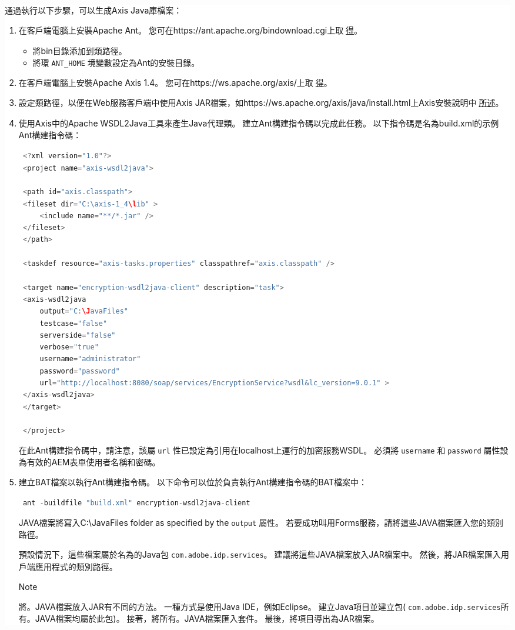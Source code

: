 通過執行以下步驟，可以生成Axis Java庫檔案：

1. 在客戶端電腦上安裝Apache Ant。 您可在https://ant.apache.org/bindownload.cgi上取 [得](https://ant.apache.org/bindownload.cgi)。

   * 將bin目錄添加到類路徑。
   * 將環 `ANT_HOME` 境變數設定為Ant的安裝目錄。

1. 在客戶端電腦上安裝Apache Axis 1.4。 您可在https://ws.apache.org/axis/上取 [得](https://ws.apache.org/axis/.md)。
1. 設定類路徑，以便在Web服務客戶端中使用Axis JAR檔案，如https://ws.apache.org/axis/java/install.html上Axis安裝說明中 [所述](https://ws.apache.org/axis/java/install.html)。
1. 使用Axis中的Apache WSDL2Java工具來產生Java代理類。 建立Ant構建指令碼以完成此任務。 以下指令碼是名為build.xml的示例Ant構建指令碼：

   ```java
    <?xml version="1.0"?>
    <project name="axis-wsdl2java">
    
    <path id="axis.classpath">
    <fileset dir="C:\axis-1_4\lib" >
        <include name="**/*.jar" />
    </fileset>
    </path>
    
    <taskdef resource="axis-tasks.properties" classpathref="axis.classpath" />
    
    <target name="encryption-wsdl2java-client" description="task">
    <axis-wsdl2java
        output="C:\JavaFiles"
        testcase="false"
        serverside="false"
        verbose="true"
        username="administrator"
        password="password"
        url="http://localhost:8080/soap/services/EncryptionService?wsdl&lc_version=9.0.1" >
    </axis-wsdl2java>
    </target>
    
    </project>
   ```

   在此Ant構建指令碼中，請注意，該屬 `url` 性已設定為引用在localhost上運行的加密服務WSDL。 必須將 `username` 和 `password` 屬性設為有效的AEM表單使用者名稱和密碼。

1. 建立BAT檔案以執行Ant構建指令碼。 以下命令可以位於負責執行Ant構建指令碼的BAT檔案中：

   ```java
    ant -buildfile "build.xml" encryption-wsdl2java-client
   ```

   JAVA檔案將寫入C:\JavaFiles folder as specified by the `output` 屬性。 若要成功叫用Forms服務，請將這些JAVA檔案匯入您的類別路徑。

   預設情況下，這些檔案屬於名為的Java包 `com.adobe.idp.services`。 建議將這些JAVA檔案放入JAR檔案中。 然後，將JAR檔案匯入用戶端應用程式的類別路徑。

   >[!NOTE]
   >
   >將。JAVA檔案放入JAR有不同的方法。 一種方式是使用Java IDE，例如Eclipse。 建立Java項目並建立包( `com.adobe.idp.services`所有。JAVA檔案均屬於此包)。 接著，將所有。JAVA檔案匯入套件。 最後，將項目導出為JAR檔案。
